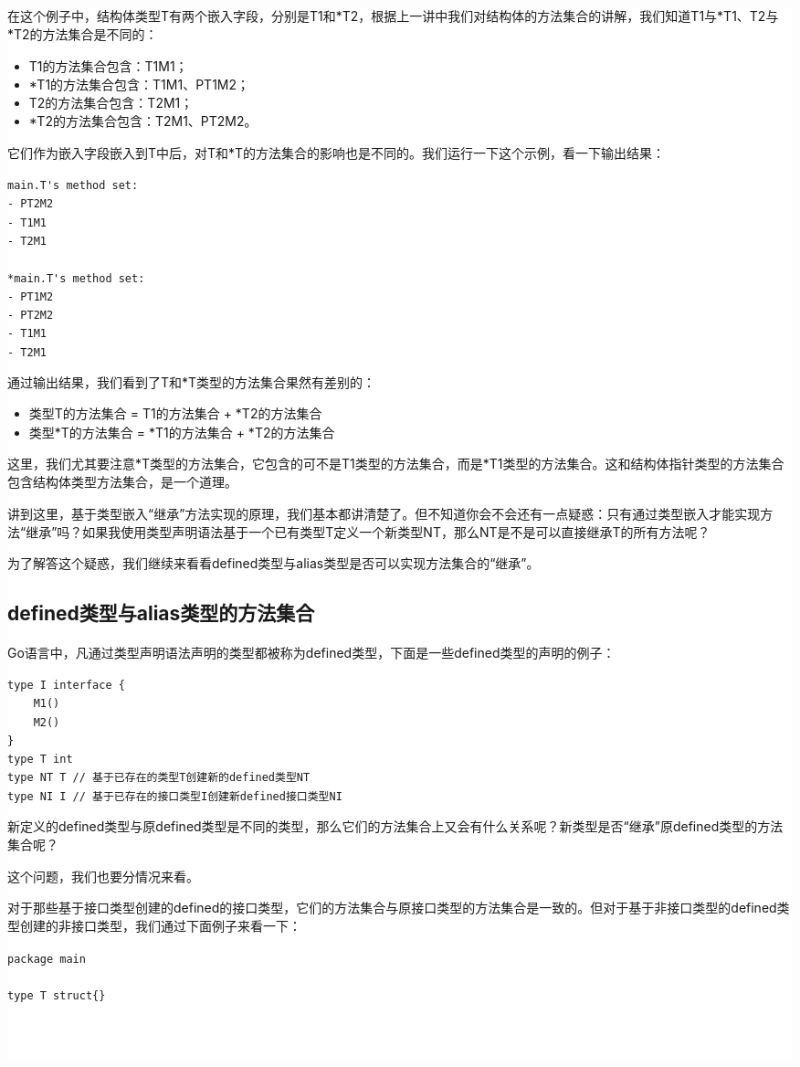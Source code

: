 <p>在这个例子中，结构体类型T有两个嵌入字段，分别是T1和*T2，根据上一讲中我们对结构体的方法集合的讲解，我们知道T1与*T1、T2与*T2的方法集合是不同的：</p>

<ul>
<li>T1的方法集合包含：T1M1；</li>
<li>*T1的方法集合包含：T1M1、PT1M2；</li>
<li>T2的方法集合包含：T2M1；</li>
<li>*T2的方法集合包含：T2M1、PT2M2。</li>
</ul>

<p>它们作为嵌入字段嵌入到T中后，对T和*T的方法集合的影响也是不同的。我们运行一下这个示例，看一下输出结果：</p>

<pre><code class="language-plain">main.T's method set:
- PT2M2
- T1M1
- T2M1

*main.T's method set:
- PT1M2
- PT2M2
- T1M1
- T2M1
</code></pre>

<p>通过输出结果，我们看到了T和*T类型的方法集合果然有差别的：</p>

<ul>
<li>类型T的方法集合 = T1的方法集合 + *T2的方法集合</li>
<li>类型*T的方法集合 = *T1的方法集合 + *T2的方法集合</li>
</ul>

<p>这里，我们尤其要注意*T类型的方法集合，它包含的可不是T1类型的方法集合，而是*T1类型的方法集合。这和结构体指针类型的方法集合包含结构体类型方法集合，是一个道理。</p>

<p>讲到这里，基于类型嵌入“继承”方法实现的原理，我们基本都讲清楚了。但不知道你会不会还有一点疑惑：只有通过类型嵌入才能实现方法“继承”吗？如果我使用类型声明语法基于一个已有类型T定义一个新类型NT，那么NT是不是可以直接继承T的所有方法呢？</p>

<p>为了解答这个疑惑，我们继续来看看defined类型与alias类型是否可以实现方法集合的“继承”。</p>

<h2 id="defined类型与alias类型的方法集合">defined类型与alias类型的方法集合</h2>

<p>Go语言中，凡通过类型声明语法声明的类型都被称为defined类型，下面是一些defined类型的声明的例子：</p>

<pre><code class="language-plain">type I interface {
    M1()
    M2()
}
type T int
type NT T // 基于已存在的类型T创建新的defined类型NT
type NI I // 基于已存在的接口类型I创建新defined接口类型NI
</code></pre>

<p>新定义的defined类型与原defined类型是不同的类型，那么它们的方法集合上又会有什么关系呢？新类型是否“继承”原defined类型的方法集合呢？</p>

<p>这个问题，我们也要分情况来看。</p>

<p>对于那些基于接口类型创建的defined的接口类型，它们的方法集合与原接口类型的方法集合是一致的。但对于基于非接口类型的defined类型创建的非接口类型，我们通过下面例子来看一下：</p>

<pre><code class="language-plain">package main

type T struct{}
